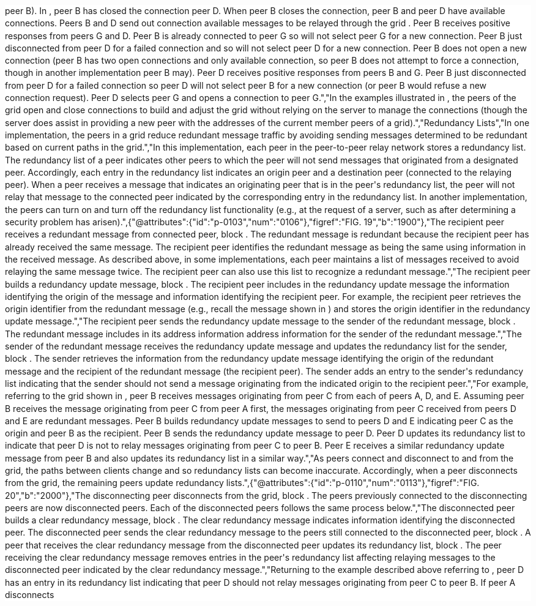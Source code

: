 peer B). In , peer B has closed the connection peer D. When peer B closes the connection, peer B and peer D have available connections. Peers B and D send out connection available messages to be relayed through the grid . Peer B receives positive responses from peers G and D. Peer B is already connected to peer G so will not select peer G for a new connection. Peer B just disconnected from peer D for a failed connection and so will not select peer D for a new connection. Peer B does not open a new connection (peer B has two open connections and only available connection, so peer B does not attempt to force a connection, though in another implementation peer B may). Peer D receives positive responses from peers B and G. Peer B just disconnected from peer D for a failed connection so peer D will not select peer B for a new connection (or peer B would refuse a new connection request). Peer D selects peer G and opens a connection to peer G.","In the examples illustrated in , the peers of the grid  open and close connections to build and adjust the grid without relying on the server  to manage the connections (though the server  does assist in providing a new peer with the addresses of the current member peers of a grid).","Redundancy Lists","In one implementation, the peers in a grid reduce redundant message traffic by avoiding sending messages determined to be redundant based on current paths in the grid.","In this implementation, each peer in the peer-to-peer relay network stores a redundancy list. The redundancy list of a peer indicates other peers to which the peer will not send messages that originated from a designated peer. Accordingly, each entry in the redundancy list indicates an origin peer and a destination peer (connected to the relaying peer). When a peer receives a message that indicates an originating peer that is in the peer's redundancy list, the peer will not relay that message to the connected peer indicated by the corresponding entry in the redundancy list. In another implementation, the peers can turn on and turn off the redundancy list functionality (e.g., at the request of a server, such as after determining a security problem has arisen).",{"@attributes":{"id":"p-0103","num":"0106"},"figref":"FIG. 19","b":"1900"},"The recipient peer receives a redundant message from connected peer, block . The redundant message is redundant because the recipient peer has already received the same message. The recipient peer identifies the redundant message as being the same using information in the received message. As described above, in some implementations, each peer maintains a list of messages received to avoid relaying the same message twice. The recipient peer can also use this list to recognize a redundant message.","The recipient peer builds a redundancy update message, block . The recipient peer includes in the redundancy update message the information identifying the origin of the message and information identifying the recipient peer. For example, the recipient peer retrieves the origin identifier from the redundant message (e.g., recall the message shown in ) and stores the origin identifier in the redundancy update message.","The recipient peer sends the redundancy update message to the sender of the redundant message, block . The redundant message includes in its address information address information for the sender of the redundant message.","The sender of the redundant message receives the redundancy update message and updates the redundancy list for the sender, block . The sender retrieves the information from the redundancy update message identifying the origin of the redundant message and the recipient of the redundant message (the recipient peer). The sender adds an entry to the sender's redundancy list indicating that the sender should not send a message originating from the indicated origin to the recipient peer.","For example, referring to the grid  shown in , peer B receives messages originating from peer C from each of peers A, D, and E. Assuming peer B receives the message originating from peer C from peer A first, the messages originating from peer C received from peers D and E are redundant messages. Peer B builds redundancy update messages to send to peers D and E indicating peer C as the origin and peer B as the recipient. Peer B sends the redundancy update message to peer D. Peer D updates its redundancy list to indicate that peer D is not to relay messages originating from peer C to peer B. Peer E receives a similar redundancy update message from peer B and also updates its redundancy list in a similar way.","As peers connect and disconnect to and from the grid, the paths between clients change and so redundancy lists can become inaccurate. Accordingly, when a peer disconnects from the grid, the remaining peers update redundancy lists.",{"@attributes":{"id":"p-0110","num":"0113"},"figref":"FIG. 20","b":"2000"},"The disconnecting peer disconnects from the grid, block . The peers previously connected to the disconnecting peers are now disconnected peers. Each of the disconnected peers follows the same process below.","The disconnected peer builds a clear redundancy message, block . The clear redundancy message indicates information identifying the disconnected peer. The disconnected peer sends the clear redundancy message to the peers still connected to the disconnected peer, block . A peer that receives the clear redundancy message from the disconnected peer updates its redundancy list, block . The peer receiving the clear redundancy message removes entries in the peer's redundancy list affecting relaying messages to the disconnected peer indicated by the clear redundancy message.","Returning to the example described above referring to , peer D has an entry in its redundancy list indicating that peer D should not relay messages originating from peer C to peer B. If peer A disconnects